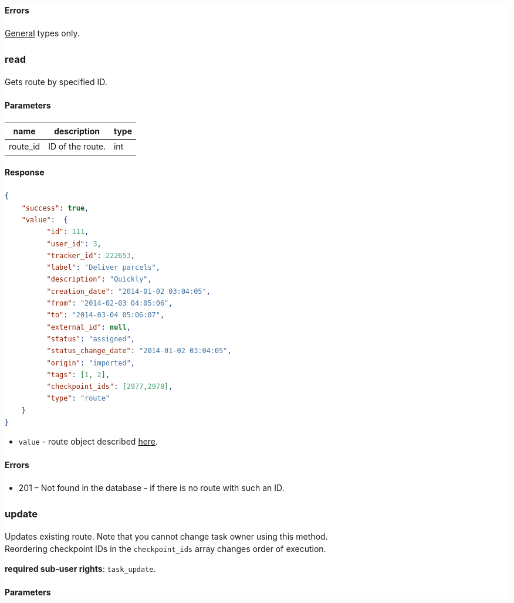 #### Errors

[General](../../../../../general/errors.md#error-codes) types only.

### read

Gets route by specified ID.

#### Parameters

| name      | description      | type |
| --------- | ---------------- | ---- |
| route\_id | ID of the route. | int  |

#### Response

```json
{
    "success": true,
    "value":  {
          "id": 111,
          "user_id": 3,
          "tracker_id": 222653,
          "label": "Deliver parcels",
          "description": "Quickly",
          "creation_date": "2014-01-02 03:04:05",
          "from": "2014-02-03 04:05:06",
          "to": "2014-03-04 05:06:07",
          "external_id": null,
          "status": "assigned",
          "status_change_date": "2014-01-02 03:04:05",
          "origin": "imported",
          "tags": [1, 2],
          "checkpoint_ids": [2977,2978],
          "type": "route"
    }
}
```

* `value` - route object described [here](index.md#route-object).

#### Errors

* 201 – Not found in the database - if there is no route with such an ID.

### update

Updates existing route. Note that you cannot change task owner using this method.\
Reordering checkpoint IDs in the `checkpoint_ids` array changes order of execution.

**required sub-user rights**: `task_update`.

#### Parameters
